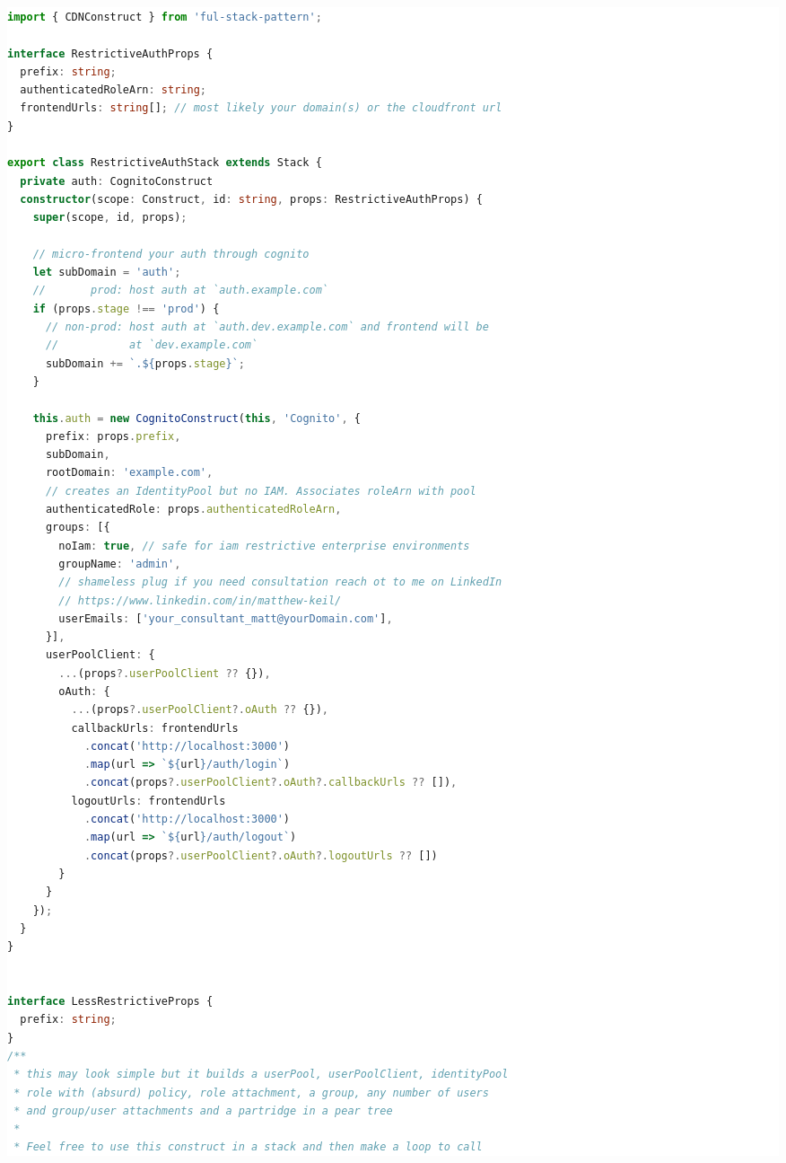 ```typescript
import { CDNConstruct } from 'ful-stack-pattern';

interface RestrictiveAuthProps {
  prefix: string;
  authenticatedRoleArn: string;
  frontendUrls: string[]; // most likely your domain(s) or the cloudfront url
}

export class RestrictiveAuthStack extends Stack {
  private auth: CognitoConstruct
  constructor(scope: Construct, id: string, props: RestrictiveAuthProps) {
    super(scope, id, props);

    // micro-frontend your auth through cognito
    let subDomain = 'auth';
    //       prod: host auth at `auth.example.com`
    if (props.stage !== 'prod') {
      // non-prod: host auth at `auth.dev.example.com` and frontend will be
      //           at `dev.example.com`
      subDomain += `.${props.stage}`;
    }

    this.auth = new CognitoConstruct(this, 'Cognito', {
      prefix: props.prefix,
      subDomain,
      rootDomain: 'example.com',
      // creates an IdentityPool but no IAM. Associates roleArn with pool
      authenticatedRole: props.authenticatedRoleArn,
      groups: [{
        noIam: true, // safe for iam restrictive enterprise environments
        groupName: 'admin',
        // shameless plug if you need consultation reach ot to me on LinkedIn
        // https://www.linkedin.com/in/matthew-keil/
        userEmails: ['your_consultant_matt@yourDomain.com'],
      }],
      userPoolClient: {
        ...(props?.userPoolClient ?? {}),
        oAuth: {
          ...(props?.userPoolClient?.oAuth ?? {}),
          callbackUrls: frontendUrls
            .concat('http://localhost:3000')
            .map(url => `${url}/auth/login`)
            .concat(props?.userPoolClient?.oAuth?.callbackUrls ?? []),
          logoutUrls: frontendUrls
            .concat('http://localhost:3000')
            .map(url => `${url}/auth/logout`)
            .concat(props?.userPoolClient?.oAuth?.logoutUrls ?? [])
        }
      }
    });
  }
}


interface LessRestrictiveProps {
  prefix: string;
}
/**
 * this may look simple but it builds a userPool, userPoolClient, identityPool
 * role with (absurd) policy, role attachment, a group, any number of users
 * and group/user attachments and a partridge in a pear tree
 *
 * Feel free to use this construct in a stack and then make a loop to call
```